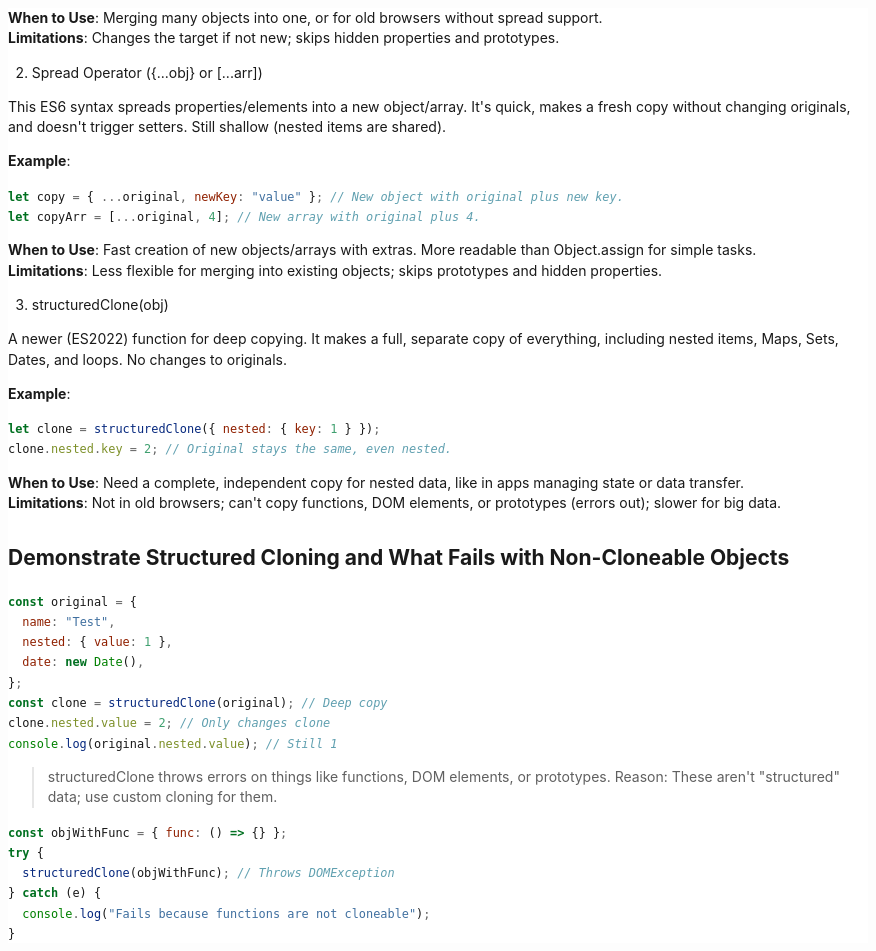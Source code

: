 **When to Use**: Merging many objects into one, or for old browsers without spread support.  
**Limitations**: Changes the target if not new; skips hidden properties and prototypes.

2.  Spread Operator ({...obj} or [...arr])

This ES6 syntax spreads properties/elements into a new object/array. It's quick, makes a fresh copy without changing originals, and doesn't trigger setters. Still shallow (nested items are shared).

**Example**:

```js
let copy = { ...original, newKey: "value" }; // New object with original plus new key.
let copyArr = [...original, 4]; // New array with original plus 4.
```

**When to Use**: Fast creation of new objects/arrays with extras. More readable than Object.assign for simple tasks.  
**Limitations**: Less flexible for merging into existing objects; skips prototypes and hidden properties.

3.  structuredClone(obj)

A newer (ES2022) function for deep copying. It makes a full, separate copy of everything, including nested items, Maps, Sets, Dates, and loops. No changes to originals.

**Example**:

```js
let clone = structuredClone({ nested: { key: 1 } });
clone.nested.key = 2; // Original stays the same, even nested.
```

**When to Use**: Need a complete, independent copy for nested data, like in apps managing state or data transfer.  
**Limitations**: Not in old browsers; can't copy functions, DOM elements, or prototypes (errors out); slower for big data.

## Demonstrate Structured Cloning and What Fails with Non-Cloneable Objects

```javascript
const original = {
  name: "Test",
  nested: { value: 1 },
  date: new Date(),
};
const clone = structuredClone(original); // Deep copy
clone.nested.value = 2; // Only changes clone
console.log(original.nested.value); // Still 1
```

> structuredClone throws errors on things like functions, DOM elements, or prototypes. Reason: These aren't "structured" data; use custom cloning for them.

```javascript
const objWithFunc = { func: () => {} };
try {
  structuredClone(objWithFunc); // Throws DOMException
} catch (e) {
  console.log("Fails because functions are not cloneable");
}
```
